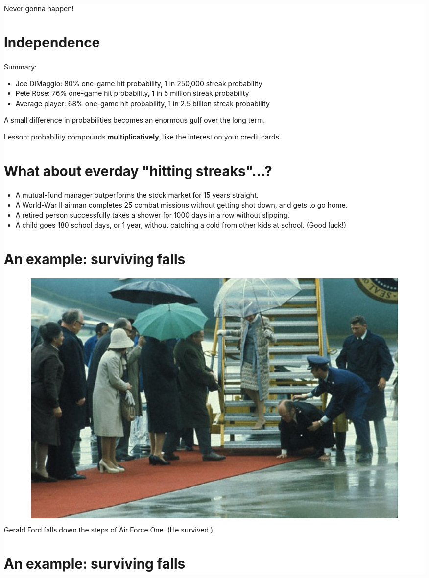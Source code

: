 Never gonna happen!  

Independence
============

Summary:  
- Joe DiMaggio: 80% one-game hit probability, 1 in 250,000 streak probability  
- Pete Rose: 76% one-game hit probability,  1 in 5 million streak probability  
- Average player: 68% one-game hit probability, 1 in 2.5 billion streak probability  

A small difference in probabilities becomes an enormous gulf over the long term.  

Lesson: probability compounds __multiplicatively__, like the interest on your credit cards.  


What about everday "hitting streaks"...?  
============

- A mutual-fund manager outperforms the stock market for 15 years straight.
- A World-War II airman completes 25 combat missions without getting shot down, and gets to go home.
- A retired person successfully takes a shower for 1000 days in a row without slipping.   
- A child goes 180 school days, or 1 year, without catching a cold from other kids at school.  (Good luck!)  


An example: surviving falls  
============

<img src="fig/ford_10.jpg" title="plot of chunk unnamed-chunk-8" alt="plot of chunk unnamed-chunk-8" width="750px" style="display: block; margin: auto;" />

Gerald Ford falls down the steps of Air Force One.  (He survived.)  


An example: surviving falls  
============
